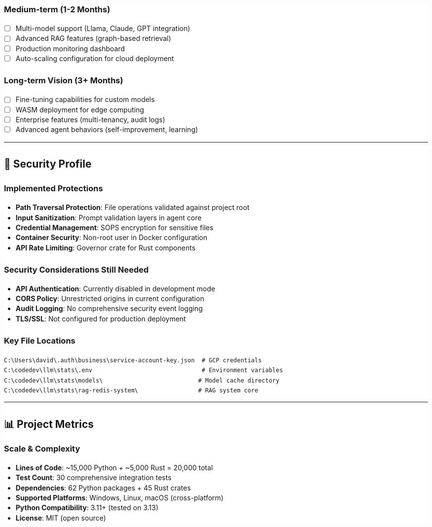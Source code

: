 ### Medium-term (1-2 Months)
- [ ] Multi-model support (Llama, Claude, GPT integration)
- [ ] Advanced RAG features (graph-based retrieval)
- [ ] Production monitoring dashboard
- [ ] Auto-scaling configuration for cloud deployment

### Long-term Vision (3+ Months)
- [ ] Fine-tuning capabilities for custom models
- [ ] WASM deployment for edge computing
- [ ] Enterprise features (multi-tenancy, audit logs)
- [ ] Advanced agent behaviors (self-improvement, learning)

---

## 🔐 Security Profile

### Implemented Protections
- **Path Traversal Protection**: File operations validated against project root
- **Input Sanitization**: Prompt validation layers in agent core
- **Credential Management**: SOPS encryption for sensitive files
- **Container Security**: Non-root user in Docker configuration
- **API Rate Limiting**: Governor crate for Rust components

### Security Considerations Still Needed
- **API Authentication**: Currently disabled in development mode
- **CORS Policy**: Unrestricted origins in current configuration
- **Audit Logging**: No comprehensive security event logging
- **TLS/SSL**: Not configured for production deployment

### Key File Locations
```
C:\Users\david\.auth\business\service-account-key.json  # GCP credentials
C:\codedev\llm\stats\.env                               # Environment variables
C:\codedev\llm\stats\models\                           # Model cache directory
C:\codedev\llm\stats\rag-redis-system\                 # RAG system core
```

---

## 📊 Project Metrics

### Scale & Complexity
- **Lines of Code**: ~15,000 Python + ~5,000 Rust = 20,000 total
- **Test Count**: 30 comprehensive integration tests
- **Dependencies**: 62 Python packages + 45 Rust crates
- **Supported Platforms**: Windows, Linux, macOS (cross-platform)
- **Python Compatibility**: 3.11+ (tested on 3.13)
- **License**: MIT (open source)

